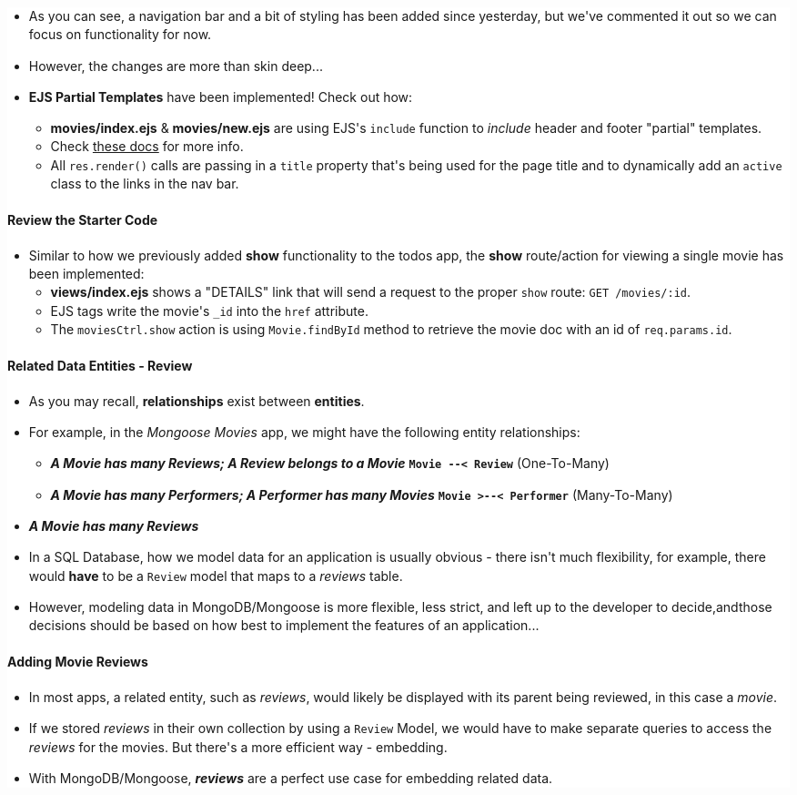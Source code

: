 - As you can see, a navigation bar and a bit of styling has been added since yesterday, but we've commented it out so we can focus on functionality for now.

- However, the changes are more than skin deep...

- **EJS Partial Templates** have been implemented! Check out how:
	- **movies/index.ejs** & **movies/new.ejs** are using EJS's `include` function to _include_ header and footer "partial" templates.
	- Check [these docs](https://www.npmjs.com/package/ejs#includes) for more info.
	- All `res.render()` calls are passing in a `title` property that's being used for the page title and to dynamically add an `active` class to the links in the nav bar.


#### Review the Starter Code


- Similar to how we previously added **show** functionality to the todos app, the **show** route/action for viewing a single movie has been implemented:
	- **views/index.ejs** shows a "DETAILS" link that will send a request to the proper `show` route: `GET /movies/:id`.
	- EJS tags write the movie's `_id` into the `href` attribute.
	- The `moviesCtrl.show` action is using `Movie.findById` method to retrieve the movie doc with an id of `req.params.id`.


#### Related Data Entities - Review


- As you may recall, **relationships** exist between **entities**.

- For example, in the _Mongoose Movies_ app, we might have the following entity relationships:

	- **_A Movie has many Reviews; A Review belongs to a Movie_**
	**`Movie --< Review`** (One-To-Many)
	
	- **_A Movie has many Performers; A Performer has many Movies_**
	**`Movie >--< Performer`** (Many-To-Many)

- **_A Movie has many Reviews_**

- In a SQL Database, how we model data for an application is usually obvious - there isn't much flexibility, for example, there would **have** to be a `Review` model that maps to a _reviews_ table.

- However, modeling data in MongoDB/Mongoose is more flexible, less strict, and  left up to the developer to decide,andthose decisions should be based on how best to implement the features of an application...


#### Adding Movie Reviews


- In most apps, a related entity, such as _reviews_, would likely be displayed with its parent being reviewed, in this case a _movie_.

- If we stored _reviews_ in their own collection by using a `Review` Model, we would have to make separate queries to access the _reviews_ for the movies. But there's a more efficient way - embedding.

- With MongoDB/Mongoose, **_reviews_** are a perfect use case for embedding related data.
